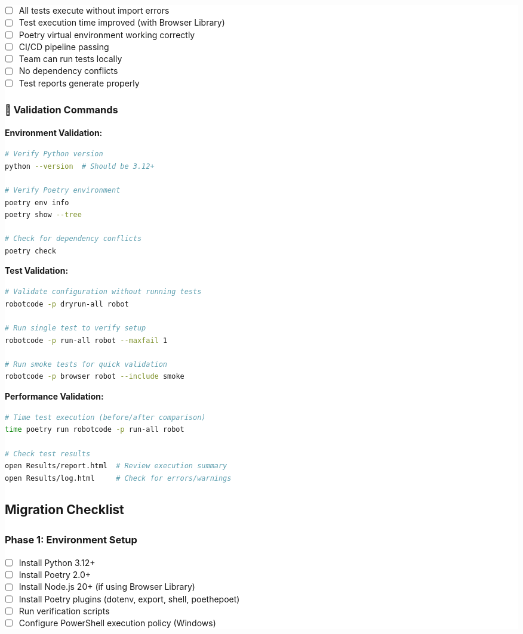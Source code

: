 - [ ] All tests execute without import errors
- [ ] Test execution time improved (with Browser Library)
- [ ] Poetry virtual environment working correctly
- [ ] CI/CD pipeline passing
- [ ] Team can run tests locally
- [ ] No dependency conflicts
- [ ] Test reports generate properly

### 🧪 **Validation Commands**

**Environment Validation:**

```bash
# Verify Python version
python --version  # Should be 3.12+

# Verify Poetry environment
poetry env info
poetry show --tree

# Check for dependency conflicts
poetry check
```

**Test Validation:**

```bash
# Validate configuration without running tests
robotcode -p dryrun-all robot

# Run single test to verify setup
robotcode -p run-all robot --maxfail 1

# Run smoke tests for quick validation
robotcode -p browser robot --include smoke
```

**Performance Validation:**

```bash
# Time test execution (before/after comparison)
time poetry run robotcode -p run-all robot

# Check test results
open Results/report.html  # Review execution summary
open Results/log.html     # Check for errors/warnings
```

## Migration Checklist

### **Phase 1: Environment Setup**

- [ ] Install Python 3.12+
- [ ] Install Poetry 2.0+
- [ ] Install Node.js 20+ (if using Browser Library)
- [ ] Install Poetry plugins (dotenv, export, shell, poethepoet)
- [ ] Run verification scripts
- [ ] Configure PowerShell execution policy (Windows)
